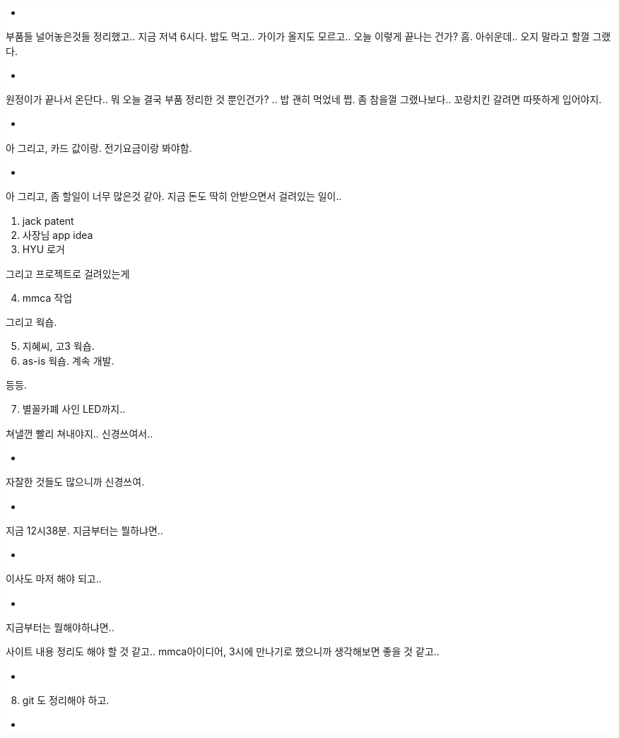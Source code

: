 -

부품들 널어놓은것들 정리했고.. 지금 저녁 6시다. 밥도 먹고..
가이가 올지도 모르고.. 오늘 이렇게 끝나는 건가? 흠. 아쉬운데.. 오지 말라고 할껄 그랬다.

-

원정이가 끝나서 온단다.. 뭐 오늘 결국 부품 정리한 것 뿐인건가? .. 밥 괜히 먹었네 쩝. 좀 참을껄 그랬나보다..
꼬랑치킨 갈려면 따뜻하게 입어야지.

-

아 그리고, 카드 값이랑.
전기요금이랑 봐야함.

-

아 그리고, 좀 할일이 너무 많은것 같아.
지금 돈도 딱히 안받으면서 걸려있는 일이..

1. jack patent
2. 사장님 app idea
3. HYU 로거

그리고 프로젝트로 걸려있는게

4. mmca 작업

그리고 웍숍.

5. 지혜씨, 고3 웍숍.
6. as-is 웍숍. 계속 개발.

등등.

7. 별꼴카폐 사인 LED까지..

쳐낼껀 빨리 쳐내야지.. 신경쓰여서..

-

자잘한 것들도 많으니까 신경쓰여.

-

지금 12시38분. 지금부터는 뭘하냐면..

-

이사도 마저 해야 되고..

-

지금부터는 뭘해야하냐면..

사이트 내용 정리도 해야 할 것 같고..
mmca아이디어, 3시에 만나기로 했으니까 생각해보면 좋을 것 같고..

-

8. git 도 정리해야 하고.

-
